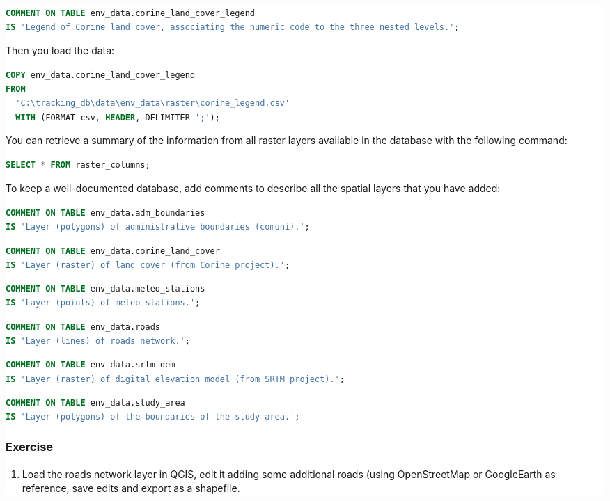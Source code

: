 ```sql
COMMENT ON TABLE env_data.corine_land_cover_legend
IS 'Legend of Corine land cover, associating the numeric code to the three nested levels.';
```

Then you load the data:

```sql
COPY env_data.corine_land_cover_legend 
FROM 
  'C:\tracking_db\data\env_data\raster\corine_legend.csv' 
  WITH (FORMAT csv, HEADER, DELIMITER ';');
```

You can retrieve a summary of the information from all raster layers
available in the database with the following command:

```sql
SELECT * FROM raster_columns;
```

To keep a well-documented database, add comments to describe all the
spatial layers that you have added:

```sql
COMMENT ON TABLE env_data.adm_boundaries 
IS 'Layer (polygons) of administrative boundaries (comuni).';
```

```sql
COMMENT ON TABLE env_data.corine_land_cover 
IS 'Layer (raster) of land cover (from Corine project).';
```

```sql
COMMENT ON TABLE env_data.meteo_stations 
IS 'Layer (points) of meteo stations.';
```

```sql
COMMENT ON TABLE env_data.roads 
IS 'Layer (lines) of roads network.';
```

```sql
COMMENT ON TABLE env_data.srtm_dem 
IS 'Layer (raster) of digital elevation model (from SRTM project).';
```

```sql
COMMENT ON TABLE env_data.study_area 
IS 'Layer (polygons) of the boundaries of the study area.';
```

### Exercise

1.  Load the roads network layer in QGIS, edit it adding some
    additional roads (using OpenStreetMap or GoogleEarth as reference,
    save edits and export as a shapefile.
